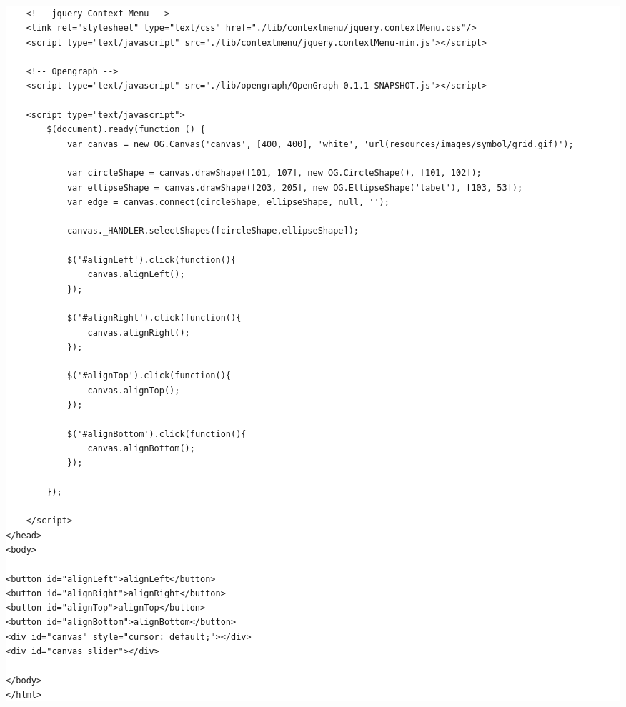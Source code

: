 ```
    <!-- jquery Context Menu -->
    <link rel="stylesheet" type="text/css" href="./lib/contextmenu/jquery.contextMenu.css"/>
    <script type="text/javascript" src="./lib/contextmenu/jquery.contextMenu-min.js"></script>

    <!-- Opengraph -->
    <script type="text/javascript" src="./lib/opengraph/OpenGraph-0.1.1-SNAPSHOT.js"></script>

    <script type="text/javascript">
        $(document).ready(function () {
            var canvas = new OG.Canvas('canvas', [400, 400], 'white', 'url(resources/images/symbol/grid.gif)');

            var circleShape = canvas.drawShape([101, 107], new OG.CircleShape(), [101, 102]);
            var ellipseShape = canvas.drawShape([203, 205], new OG.EllipseShape('label'), [103, 53]);
            var edge = canvas.connect(circleShape, ellipseShape, null, '');

            canvas._HANDLER.selectShapes([circleShape,ellipseShape]);

            $('#alignLeft').click(function(){
                canvas.alignLeft();
            });

            $('#alignRight').click(function(){
                canvas.alignRight();
            });

            $('#alignTop').click(function(){
                canvas.alignTop();
            });

            $('#alignBottom').click(function(){
                canvas.alignBottom();
            });

        });

    </script>
</head>
<body>

<button id="alignLeft">alignLeft</button>
<button id="alignRight">alignRight</button>
<button id="alignTop">alignTop</button>
<button id="alignBottom">alignBottom</button>
<div id="canvas" style="cursor: default;"></div>
<div id="canvas_slider"></div>

</body>
</html>
```

